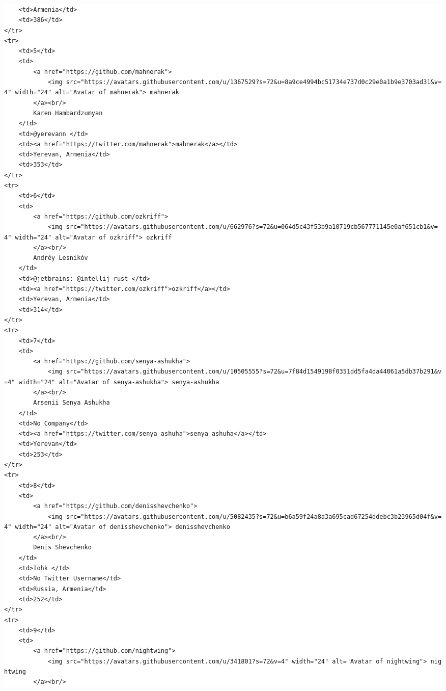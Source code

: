 		<td>Armenia</td>
		<td>386</td>
	</tr>
	<tr>
		<td>5</td>
		<td>
			<a href="https://github.com/mahnerak">
				<img src="https://avatars.githubusercontent.com/u/1367529?s=72&u=8a9ce4994bc51734e737d0c29e0a1b9e3703ad31&v=4" width="24" alt="Avatar of mahnerak"> mahnerak
			</a><br/>
			Karen Hambardzumyan
		</td>
		<td>@yerevann </td>
		<td><a href="https://twitter.com/mahnerak">mahnerak</a></td>
		<td>Yerevan, Armenia</td>
		<td>353</td>
	</tr>
	<tr>
		<td>6</td>
		<td>
			<a href="https://github.com/ozkriff">
				<img src="https://avatars.githubusercontent.com/u/662976?s=72&u=064d5c43f53b9a10719cb567771145e0af651cb1&v=4" width="24" alt="Avatar of ozkriff"> ozkriff
			</a><br/>
			Andréy Lesnikóv
		</td>
		<td>@jetbrains: @intellij-rust </td>
		<td><a href="https://twitter.com/ozkriff">ozkriff</a></td>
		<td>Yerevan, Armenia</td>
		<td>314</td>
	</tr>
	<tr>
		<td>7</td>
		<td>
			<a href="https://github.com/senya-ashukha">
				<img src="https://avatars.githubusercontent.com/u/10505555?s=72&u=7f84d1549198f0351dd5fa4da44061a5db37b291&v=4" width="24" alt="Avatar of senya-ashukha"> senya-ashukha
			</a><br/>
			Arsenii Senya Ashukha
		</td>
		<td>No Company</td>
		<td><a href="https://twitter.com/senya_ashuha">senya_ashuha</a></td>
		<td>Yerevan</td>
		<td>253</td>
	</tr>
	<tr>
		<td>8</td>
		<td>
			<a href="https://github.com/denisshevchenko">
				<img src="https://avatars.githubusercontent.com/u/5082435?s=72&u=b6a59f24a8a3a695cad67254ddebc3b23965d04f&v=4" width="24" alt="Avatar of denisshevchenko"> denisshevchenko
			</a><br/>
			Denis Shevchenko
		</td>
		<td>Iohk </td>
		<td>No Twitter Username</td>
		<td>Russia, Armenia</td>
		<td>252</td>
	</tr>
	<tr>
		<td>9</td>
		<td>
			<a href="https://github.com/nightwing">
				<img src="https://avatars.githubusercontent.com/u/341801?s=72&v=4" width="24" alt="Avatar of nightwing"> nightwing
			</a><br/>